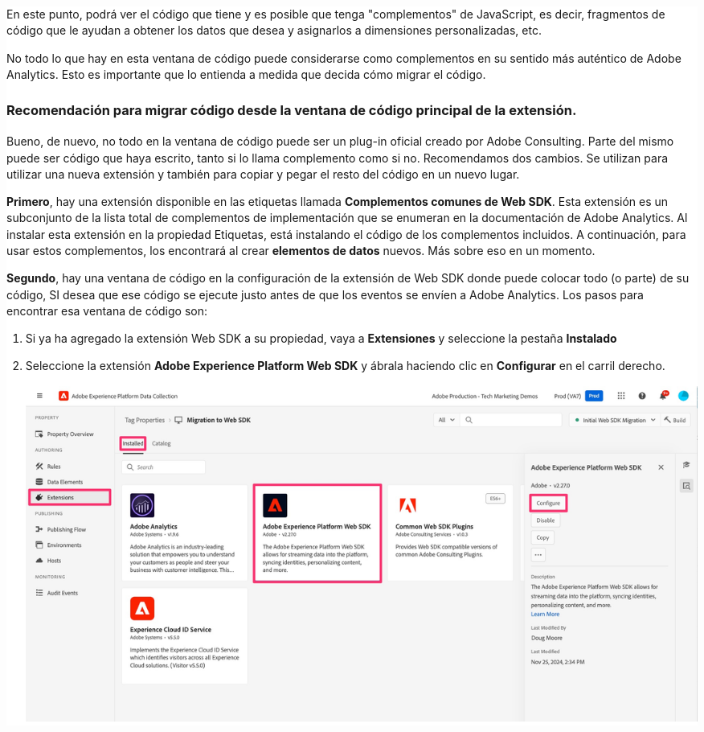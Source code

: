 En este punto, podrá ver el código que tiene y es posible que tenga &quot;complementos&quot; de JavaScript, es decir, fragmentos de código que le ayudan a obtener los datos que desea y asignarlos a dimensiones personalizadas, etc.

No todo lo que hay en esta ventana de código puede considerarse como complementos en su sentido más auténtico de Adobe Analytics. Esto es importante que lo entienda a medida que decida cómo migrar el código.

### Recomendación para migrar código desde la ventana de código principal de la extensión.

Bueno, de nuevo, no todo en la ventana de código puede ser un plug-in oficial creado por Adobe Consulting. Parte del mismo puede ser código que haya escrito, tanto si lo llama complemento como si no. Recomendamos dos cambios. Se utilizan para utilizar una nueva extensión y también para copiar y pegar el resto del código en un nuevo lugar.

**Primero**, hay una extensión disponible en las etiquetas llamada **Complementos comunes de Web SDK**. Esta extensión es un subconjunto de la lista total de complementos de implementación que se enumeran en la documentación de Adobe Analytics. Al instalar esta extensión en la propiedad Etiquetas, está instalando el código de los complementos incluidos. A continuación, para usar estos complementos, los encontrará al crear **elementos de datos** nuevos. Más sobre eso en un momento.

**Segundo**, hay una ventana de código en la configuración de la extensión de Web SDK donde puede colocar todo (o parte) de su código, SI desea que ese código se ejecute justo antes de que los eventos se envíen a Adobe Analytics. Los pasos para encontrar esa ventana de código son:

1. Si ya ha agregado la extensión Web SDK a su propiedad, vaya a **Extensiones** y seleccione la pestaña **Instalado**
1. Seleccione la extensión **Adobe Experience Platform Web SDK** y ábrala haciendo clic en **Configurar** en el carril derecho.

   ![Configurar extensión de Web SDK](assets/configure-websdk-extension.jpg)
